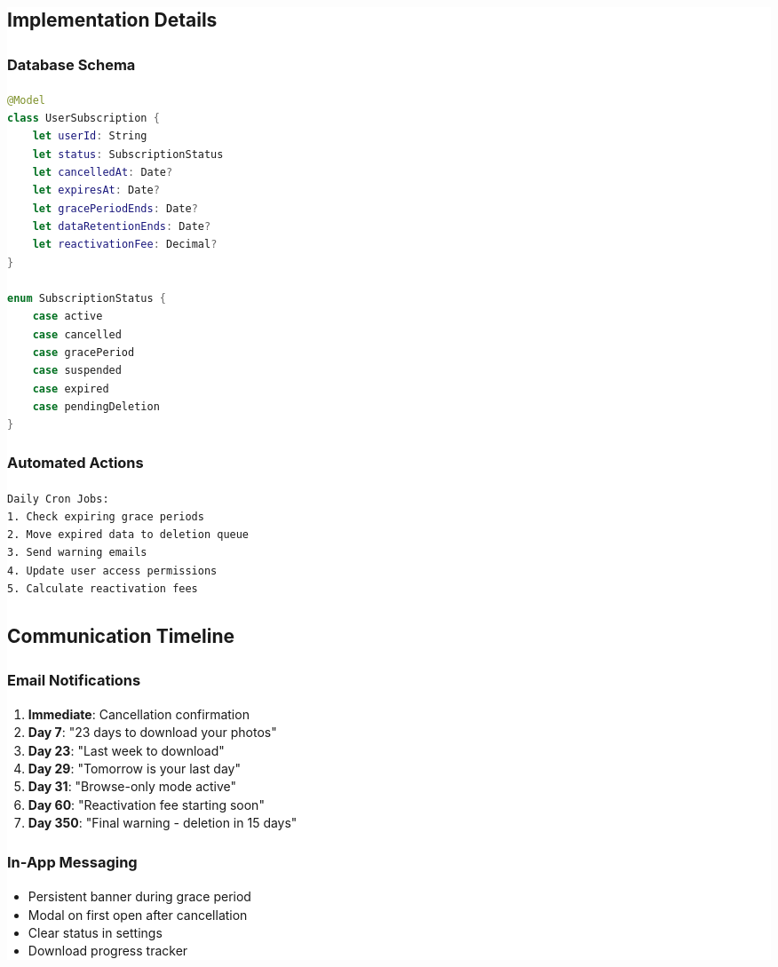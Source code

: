 ## Implementation Details

### Database Schema
```swift
@Model
class UserSubscription {
    let userId: String
    let status: SubscriptionStatus
    let cancelledAt: Date?
    let expiresAt: Date?
    let gracePeriodEnds: Date?
    let dataRetentionEnds: Date?
    let reactivationFee: Decimal?
}

enum SubscriptionStatus {
    case active
    case cancelled
    case gracePeriod
    case suspended
    case expired
    case pendingDeletion
}
```

### Automated Actions
```
Daily Cron Jobs:
1. Check expiring grace periods
2. Move expired data to deletion queue
3. Send warning emails
4. Update user access permissions
5. Calculate reactivation fees
```

## Communication Timeline

### Email Notifications
1. **Immediate**: Cancellation confirmation
2. **Day 7**: "23 days to download your photos"
3. **Day 23**: "Last week to download"
4. **Day 29**: "Tomorrow is your last day"
5. **Day 31**: "Browse-only mode active"
6. **Day 60**: "Reactivation fee starting soon"
7. **Day 350**: "Final warning - deletion in 15 days"

### In-App Messaging
- Persistent banner during grace period
- Modal on first open after cancellation
- Clear status in settings
- Download progress tracker
